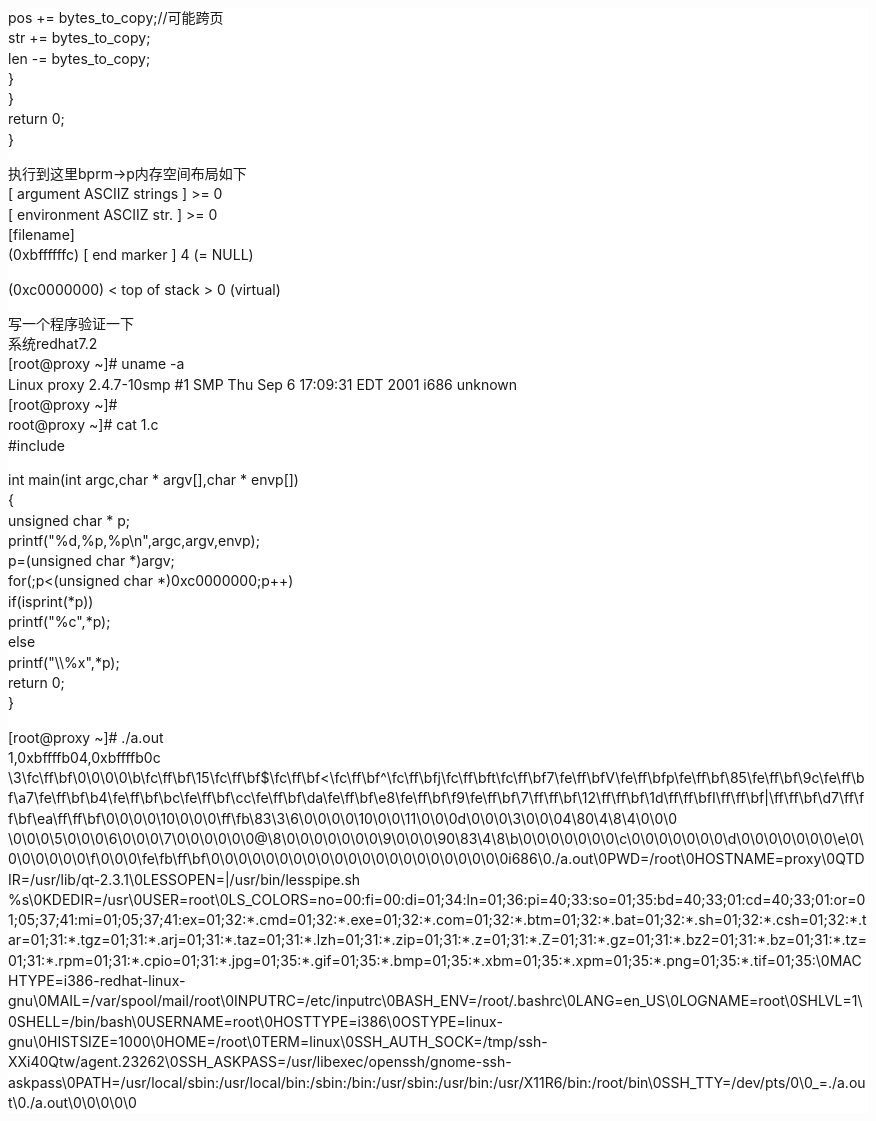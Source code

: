 <p brd="1" nodeIndex="98">pos += bytes_to_copy;//可能跨页 <br nodeIndex="1200">
str += bytes_to_copy; <br nodeIndex="1201">
len -= bytes_to_copy; <br nodeIndex="1202">
} <br nodeIndex="1203">
} <br nodeIndex="1204">
return 0; <br nodeIndex="1205">
}</p>
<p brd="1" nodeIndex="99">执行到这里bprm->p内存空间布局如下 <br nodeIndex="1206">
[ argument ASCIIZ strings ] >= 0 <br nodeIndex="1207">
[ environment ASCIIZ str. ] >= 0 <br nodeIndex="1208">
[filename] <br nodeIndex="1209">
(0xbffffffc) [ end marker ] 4 (= NULL)</p>
<p brd="1" nodeIndex="100">(0xc0000000) < top of stack > 0 (virtual)</p>
<p brd="1" nodeIndex="101">写一个程序验证一下 <br nodeIndex="1210">
系统redhat7.2 <br nodeIndex="1211">
[root@proxy ~]# uname -a <br nodeIndex="1212">
Linux proxy 2.4.7-10smp #1 SMP Thu Sep 6 17:09:31 EDT 2001 i686 unknown <br nodeIndex="1213">
[root@proxy ~]# <br nodeIndex="1214">
root@proxy ~]# cat 1.c <br nodeIndex="1215">
#include <stdio.h></p>
<p brd="1" nodeIndex="102">int main(int argc,char * argv[],char * envp[]) <br nodeIndex="1216">
{ <br nodeIndex="1217">
unsigned char * p; <br nodeIndex="1218">
printf("%d,%p,%p\n",argc,argv,envp); <br nodeIndex="1219">
p=(unsigned char *)argv; <br nodeIndex="1220">
for(;p<(unsigned char *)0xc0000000;p++) <br nodeIndex="1221">
if(isprint(*p)) <br nodeIndex="1222">
printf("%c",*p); <br nodeIndex="1223">
else <br nodeIndex="1224">
printf("\\%x",*p); <br nodeIndex="1225">
return 0; <br nodeIndex="1226">
}</p>
<p brd="1" nodeIndex="103">[root@proxy ~]# ./a.out <br nodeIndex="1227">
1,0xbffffb04,0xbffffb0c <br nodeIndex="1228">
\3\fc\ff\bf\0\0\0\0\b\fc\ff\bf\15\fc\ff\bf$\fc\ff\bf<\fc\ff\bf^\fc\ff\bfj\fc\ff\bft\fc\ff\bf7\fe\ff\bfV\fe\ff\bfp\fe\ff\bf\85\fe\ff\bf\9c\fe\ff\bf\a7\fe\ff\bf\b4\fe\ff\bf\bc\fe\ff\bf\cc\fe\ff\bf\da\fe\ff\bf\e8\fe\ff\bf\f9\fe\ff\bf\7\ff\ff\bf\12\ff\ff\bf\1d\ff\ff\bfI\ff\ff\bf|\ff\ff\bf\d7\ff\ff\bf\ea\ff\ff\bf\0\0\0\0\10\0\0\0\ff\fb\83\3\6\0\0\0\0\10\0\0\11\0\0\0d\0\0\0\3\0\0\04\80\4\8\4\0\0\0 \0\0\0\5\0\0\0\6\0\0\0\7\0\0\0\0\0\0@\8\0\0\0\0\0\0\0\9\0\0\0\90\83\4\8\b\0\0\0\0\0\0\0\c\0\0\0\0\0\0\0\d\0\0\0\0\0\0\0\e\0\0\0\0\0\0\0\f\0\0\0\fe\fb\ff\bf\0\0\0\0\0\0\0\0\0\0\0\0\0\0\0\0\0\0\0\0\0\0i686\0./a.out\0PWD=/root\0HOSTNAME=proxy\0QTDIR=/usr/lib/qt-2.3.1\0LESSOPEN=|/usr/bin/lesspipe.sh %s\0KDEDIR=/usr\0USER=root\0LS_COLORS=no=00:fi=00:di=01;34:ln=01;36:pi=40;33:so=01;35:bd=40;33;01:cd=40;33;01:or=01;05;37;41:mi=01;05;37;41:ex=01;32:*.cmd=01;32:*.exe=01;32:*.com=01;32:*.btm=01;32:*.bat=01;32:*.sh=01;32:*.csh=01;32:*.tar=01;31:*.tgz=01;31:*.arj=01;31:*.taz=01;31:*.lzh=01;31:*.zip=01;31:*.z=01;31:*.Z=01;31:*.gz=01;31:*.bz2=01;31:*.bz=01;31:*.tz=01;31:*.rpm=01;31:*.cpio=01;31:*.jpg=01;35:*.gif=01;35:*.bmp=01;35:*.xbm=01;35:*.xpm=01;35:*.png=01;35:*.tif=01;35:\0MACHTYPE=i386-redhat-linux-gnu\0MAIL=/var/spool/mail/root\0INPUTRC=/etc/inputrc\0BASH_ENV=/root/.bashrc\0LANG=en_US\0LOGNAME=root\0SHLVL=1\0SHELL=/bin/bash\0USERNAME=root\0HOSTTYPE=i386\0OSTYPE=linux-gnu\0HISTSIZE=1000\0HOME=/root\0TERM=linux\0SSH_AUTH_SOCK=/tmp/ssh-XXi40Qtw/agent.23262\0SSH_ASKPASS=/usr/libexec/openssh/gnome-ssh-askpass\0PATH=/usr/local/sbin:/usr/local/bin:/sbin:/bin:/usr/sbin:/usr/bin:/usr/X11R6/bin:/root/bin\0SSH_TTY=/dev/pts/0\0_=./a.out\0./a.out\0\0\0\0\0</p>
